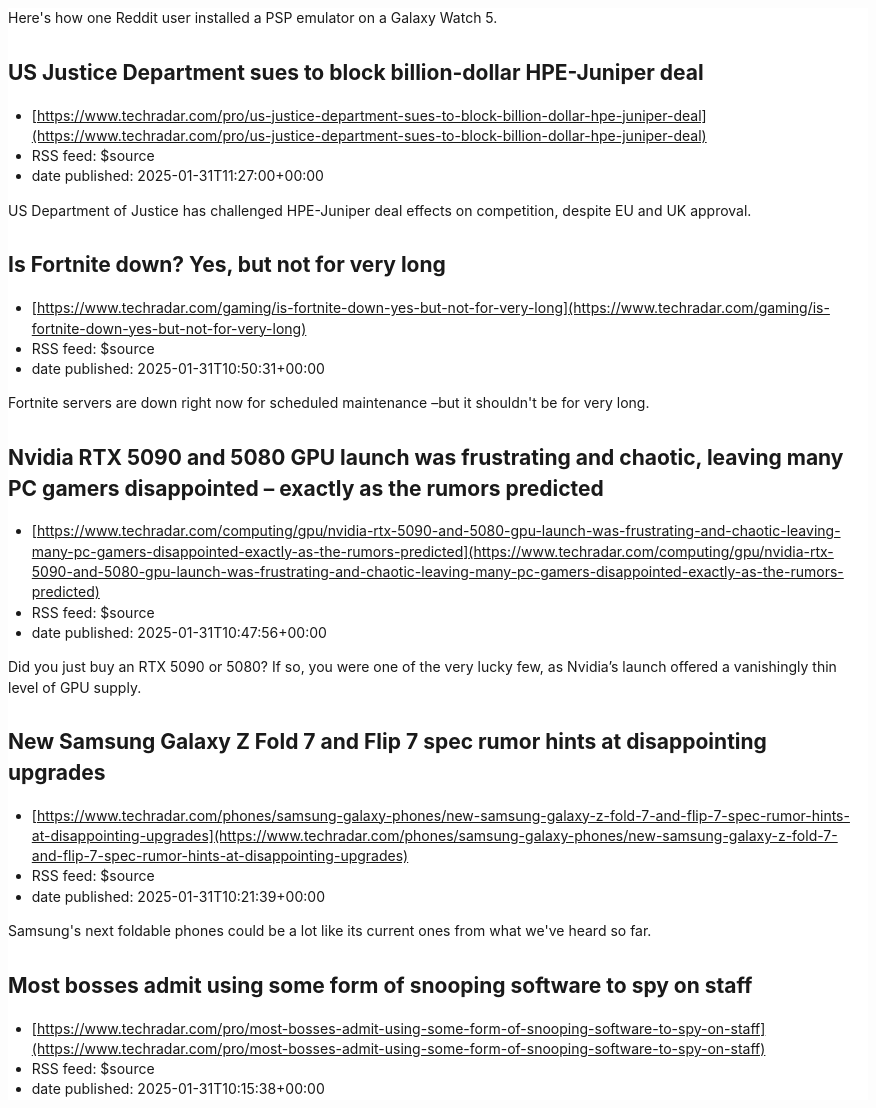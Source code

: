 Here's how one Reddit user installed a PSP emulator on a Galaxy Watch 5.

## US Justice Department sues to block billion-dollar HPE-Juniper deal
 - [https://www.techradar.com/pro/us-justice-department-sues-to-block-billion-dollar-hpe-juniper-deal](https://www.techradar.com/pro/us-justice-department-sues-to-block-billion-dollar-hpe-juniper-deal)
 - RSS feed: $source
 - date published: 2025-01-31T11:27:00+00:00

US Department of Justice has challenged HPE-Juniper deal effects on competition, despite EU and UK approval.

## Is Fortnite down? Yes, but not for very long
 - [https://www.techradar.com/gaming/is-fortnite-down-yes-but-not-for-very-long](https://www.techradar.com/gaming/is-fortnite-down-yes-but-not-for-very-long)
 - RSS feed: $source
 - date published: 2025-01-31T10:50:31+00:00

Fortnite servers are down right now for scheduled maintenance –but it shouldn't be for very long.

## Nvidia RTX 5090 and 5080 GPU launch was frustrating and chaotic, leaving many PC gamers disappointed – exactly as the rumors predicted
 - [https://www.techradar.com/computing/gpu/nvidia-rtx-5090-and-5080-gpu-launch-was-frustrating-and-chaotic-leaving-many-pc-gamers-disappointed-exactly-as-the-rumors-predicted](https://www.techradar.com/computing/gpu/nvidia-rtx-5090-and-5080-gpu-launch-was-frustrating-and-chaotic-leaving-many-pc-gamers-disappointed-exactly-as-the-rumors-predicted)
 - RSS feed: $source
 - date published: 2025-01-31T10:47:56+00:00

Did you just buy an RTX 5090 or 5080? If so, you were one of the very lucky few, as Nvidia’s launch offered a vanishingly thin level of GPU supply.

## New Samsung Galaxy Z Fold 7 and Flip 7 spec rumor hints at disappointing upgrades
 - [https://www.techradar.com/phones/samsung-galaxy-phones/new-samsung-galaxy-z-fold-7-and-flip-7-spec-rumor-hints-at-disappointing-upgrades](https://www.techradar.com/phones/samsung-galaxy-phones/new-samsung-galaxy-z-fold-7-and-flip-7-spec-rumor-hints-at-disappointing-upgrades)
 - RSS feed: $source
 - date published: 2025-01-31T10:21:39+00:00

Samsung's next foldable phones could be a lot like its current ones from what we've heard so far.

## Most bosses admit using some form of snooping software to spy on staff
 - [https://www.techradar.com/pro/most-bosses-admit-using-some-form-of-snooping-software-to-spy-on-staff](https://www.techradar.com/pro/most-bosses-admit-using-some-form-of-snooping-software-to-spy-on-staff)
 - RSS feed: $source
 - date published: 2025-01-31T10:15:38+00:00
